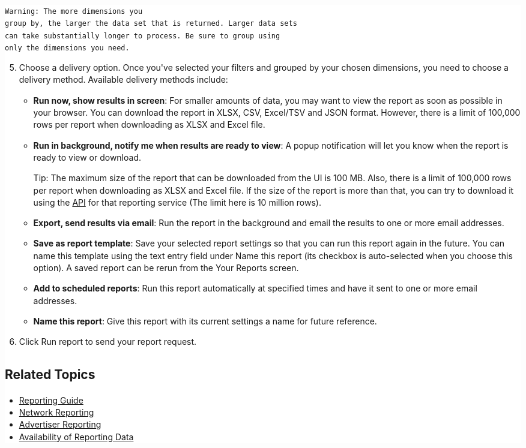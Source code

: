 
    Warning: The more dimensions you
    group by, the larger the data set that is returned. Larger data sets
    can take substantially longer to process. Be sure to group using
    only the dimensions you need.

    
5.  Choose a delivery option. Once you've selected your filters and
    grouped by your chosen dimensions, you need to choose a delivery
    method. Available delivery methods include:
    - **Run now, show results in screen**: For smaller amounts of data,
      you may want to view the report as soon as possible in your
      browser. You can download the report in XLSX, CSV, Excel/TSV and
      JSON format. However, there is a limit of 100,000 rows per report
      when downloading as XLSX and Excel file.
    - **Run in background, notify me when results are ready to view**: A
      popup notification will let you know when the report is ready to
      view or download.
      

      Tip: The maximum size of the
      report that can be downloaded from the UI is 100 MB. Also, there
      is a limit of 100,000 rows per report when downloading as XLSX and
      Excel file. If the size of the report is more than that, you can
      try to download it using the <a
      href="https://docs.xandr.com/bundle/xandr-api/page/report-service.html"
      class="xref" target="_blank">API</a> for that reporting service
      (The limit here is 10 million rows).

      
    - <span id="ID-00009687__d10e107">**Export, send results via
      email**: Run the report in the background and email the results to
      one or more email addresses.
    - **Save as report template**: Save your selected report settings so
      that you can run this report again in the future. You can name
      this template using the text entry field under
      Name this report (its checkbox
      is auto-selected when you choose this option). A saved report can
      be rerun from the Your Reports
      screen.
    - **Add to scheduled reports**: Run this report automatically at
      specified times and have it sent to one or more email addresses.
    - **Name this report**: Give this report with its current settings a
      name for future reference.
6.  <span id="ID-00009687__d10e136">Click Run
    report to send your report request.





## Related Topics

- <a href="reporting-guide.html" class="xref">Reporting Guide</a>
- <a href="network-reporting.html" class="xref">Network Reporting</a>
- <a href="advertiser-reporting.html" class="xref">Advertiser
  Reporting</a>
- <a href="availability-of-reporting-data.html" class="xref">Availability
  of Reporting Data</a>






